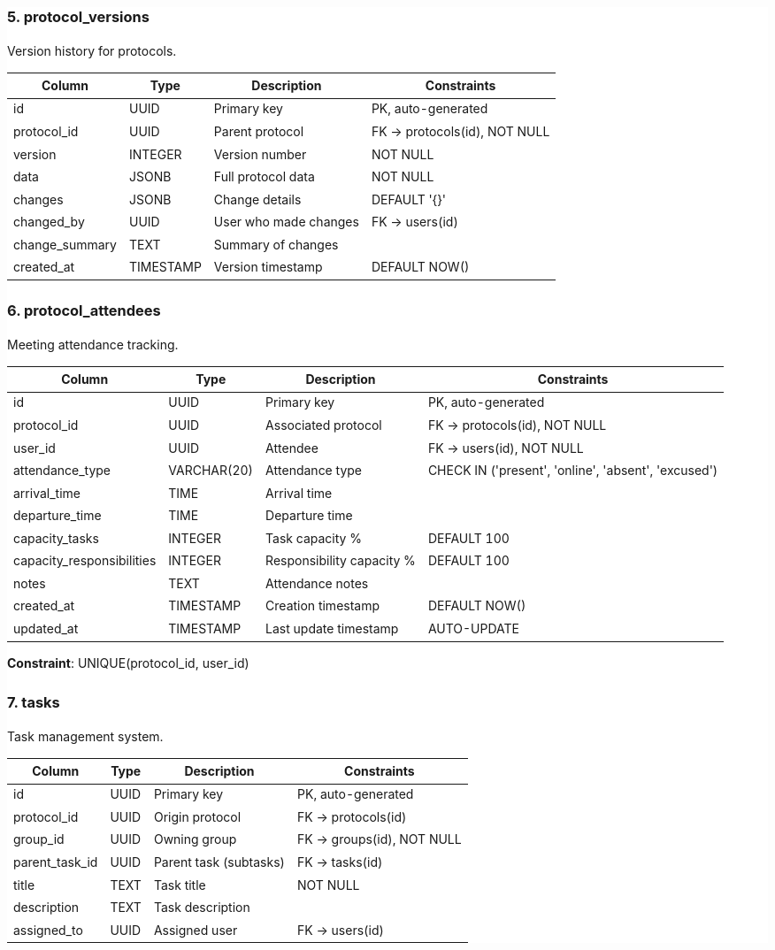 ### 5. **protocol_versions**
Version history for protocols.

| Column | Type | Description | Constraints |
|--------|------|-------------|-------------|
| id | UUID | Primary key | PK, auto-generated |
| protocol_id | UUID | Parent protocol | FK → protocols(id), NOT NULL |
| version | INTEGER | Version number | NOT NULL |
| data | JSONB | Full protocol data | NOT NULL |
| changes | JSONB | Change details | DEFAULT '{}' |
| changed_by | UUID | User who made changes | FK → users(id) |
| change_summary | TEXT | Summary of changes | |
| created_at | TIMESTAMP | Version timestamp | DEFAULT NOW() |

### 6. **protocol_attendees**
Meeting attendance tracking.

| Column | Type | Description | Constraints |
|--------|------|-------------|-------------|
| id | UUID | Primary key | PK, auto-generated |
| protocol_id | UUID | Associated protocol | FK → protocols(id), NOT NULL |
| user_id | UUID | Attendee | FK → users(id), NOT NULL |
| attendance_type | VARCHAR(20) | Attendance type | CHECK IN ('present', 'online', 'absent', 'excused') |
| arrival_time | TIME | Arrival time | |
| departure_time | TIME | Departure time | |
| capacity_tasks | INTEGER | Task capacity % | DEFAULT 100 |
| capacity_responsibilities | INTEGER | Responsibility capacity % | DEFAULT 100 |
| notes | TEXT | Attendance notes | |
| created_at | TIMESTAMP | Creation timestamp | DEFAULT NOW() |
| updated_at | TIMESTAMP | Last update timestamp | AUTO-UPDATE |

**Constraint**: UNIQUE(protocol_id, user_id)

### 7. **tasks**
Task management system.

| Column | Type | Description | Constraints |
|--------|------|-------------|-------------|
| id | UUID | Primary key | PK, auto-generated |
| protocol_id | UUID | Origin protocol | FK → protocols(id) |
| group_id | UUID | Owning group | FK → groups(id), NOT NULL |
| parent_task_id | UUID | Parent task (subtasks) | FK → tasks(id) |
| title | TEXT | Task title | NOT NULL |
| description | TEXT | Task description | |
| assigned_to | UUID | Assigned user | FK → users(id) |